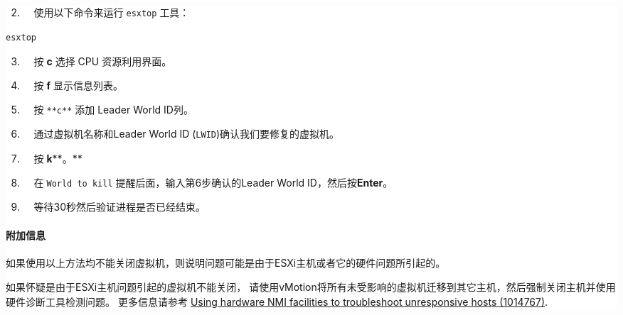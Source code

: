 	
  2.     使用以下命令来运行 `esxtop` 工具：

`esxtop`

	
  3.     按 **c** 选择 CPU 资源利用界面。

	
  4.     按 **f** 显示信息列表。

	
  5.     按 `**c**` 添加 Leader World ID列。

	
  6.     通过虚拟机名称和Leader World ID (`LWID`)确认我们要修复的虚拟机。

	
  7.     按 **k****。**

	
  8.     在 `World to kill` 提醒后面，输入第6步确认的Leader World ID，然后按**Enter**。

	
  9.     等待30秒然后验证进程是否已经结束。







#### 附加信息





如果使用以上方法均不能关闭虚拟机，则说明问题可能是由于ESXi主机或者它的硬件问题所引起的。

如果怀疑是由于ESXi主机问题引起的虚拟机不能关闭， 请使用vMotion将所有未受影响的虚拟机迁移到其它主机，然后强制关闭主机并使用硬件诊断工具检测问题。 更多信息请参考 [Using hardware NMI facilities to troubleshoot unresponsive hosts (1014767)](http://kb.vmware.com/selfservice/microsites/search.do?cmd=displayKC&docType=kc&docTypeID=DT_KB_1_1&externalId=1014767).
